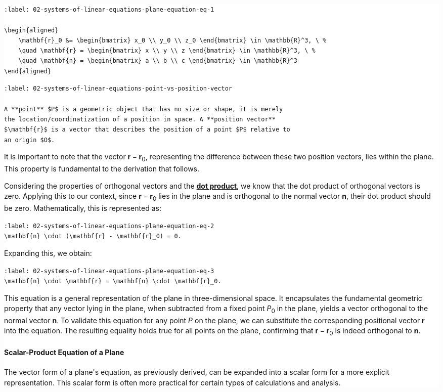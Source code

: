 ```{math}
:label: 02-systems-of-linear-equations-plane-equation-eq-1

\begin{aligned}
    \mathbf{r}_0 &= \begin{bmatrix} x_0 \\ y_0 \\ z_0 \end{bmatrix} \in \mathbb{R}^3, \ %
    \quad \mathbf{r} = \begin{bmatrix} x \\ y \\ z \end{bmatrix} \in \mathbb{R}^3, \ %
    \quad \mathbf{n} = \begin{bmatrix} a \\ b \\ c \end{bmatrix} \in \mathbb{R}^3
\end{aligned}
```

```{prf:remark} Point vs. Position Vector
:label: 02-systems-of-linear-equations-point-vs-position-vector

A **point** $P$ is a geometric object that has no size or shape, it is merely
the location/coordinatization of a position in space. A **position vector**
$\mathbf{r}$ is a vector that describes the position of a point $P$ relative to
an origin $O$.
```

It is important to note that the vector $\mathbf{r} - \mathbf{r}_0$,
representing the difference between these two position vectors, lies within the
plane. This property is fundamental to the derivation that follows.

Considering the properties of orthogonal vectors and the
[**dot product**](https://en.wikipedia.org/wiki/Dot_product), we know that the
dot product of orthogonal vectors is zero. Applying this to our context, since
$\mathbf{r} - \mathbf{r}_0$ lies in the plane and is orthogonal to the normal
vector $\mathbf{n}$, their dot product should be zero. Mathematically, this is
represented as:

```{math}
:label: 02-systems-of-linear-equations-plane-equation-eq-2
\mathbf{n} \cdot (\mathbf{r} - \mathbf{r}_0) = 0.
```

Expanding this, we obtain:

```{math}
:label: 02-systems-of-linear-equations-plane-equation-eq-3
\mathbf{n} \cdot \mathbf{r} = \mathbf{n} \cdot \mathbf{r}_0.
```

This equation is a general representation of the plane in three-dimensional
space. It encapsulates the fundamental geometric property that any vector lying
in the plane, when subtracted from a fixed point $P_0$ in the plane, yields a
vector orthogonal to the normal vector $\mathbf{n}$. To validate this equation
for any point $P$ on the plane, we can substitute the corresponding positional
vector $\mathbf{r}$ into the equation. The resulting equality holds true for all
points on the plane, confirming that $\mathbf{r} - \mathbf{r}_0$ is indeed
orthogonal to $\mathbf{n}$.

#### Scalar-Product Equation of a Plane

The vector form of a plane's equation, as previously derived, can be expanded
into a scalar form for a more explicit representation. This scalar form is often
more practical for certain types of calculations and analysis.
